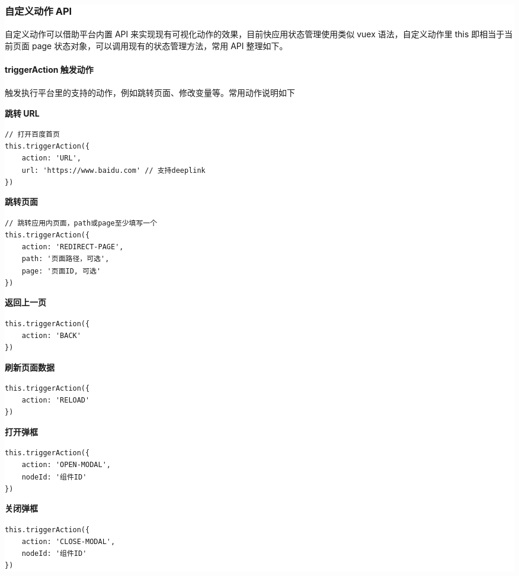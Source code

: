 ### 自定义动作 API

自定义动作可以借助平台内置 API 来实现现有可视化动作的效果，目前快应用状态管理使用类似 vuex 语法，自定义动作里 this 即相当于当前页面 page 状态对象，可以调用现有的状态管理方法，常用 API 整理如下。

#### triggerAction 触发动作

触发执行平台里的支持的动作，例如跳转页面、修改变量等。常用动作说明如下

**跳转 URL**

```
// 打开百度首页
this.triggerAction({
    action: 'URL',
    url: 'https://www.baidu.com' // 支持deeplink
})
```

**跳转页面**

```
// 跳转应用内页面，path或page至少填写一个
this.triggerAction({
    action: 'REDIRECT-PAGE',
    path: '页面路径，可选',
    page: '页面ID, 可选'
})
```

**返回上一页**

```
this.triggerAction({
    action: 'BACK'
})
```

**刷新页面数据**

```
this.triggerAction({
    action: 'RELOAD'
})
```

**打开弹框**

```
this.triggerAction({
    action: 'OPEN-MODAL',
    nodeId: '组件ID'
})
```

**关闭弹框**

```
this.triggerAction({
    action: 'CLOSE-MODAL',
    nodeId: '组件ID'
})
```
